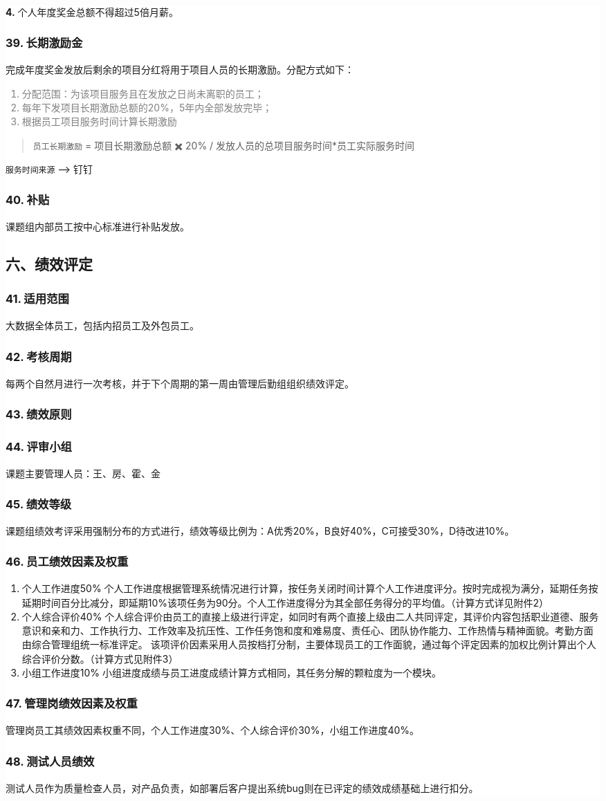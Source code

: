 **4.** 个人年度奖金总额不得超过5倍月薪。

### 39. 长期激励金

完成年度奖金发放后剩余的项目分红将用于项目人员的长期激励。分配方式如下：


<font color = grey>

1. 分配范围：为该项目服务且在发放之日尚未离职的员工；
2. 	每年下发项目长期激励总额的20%，5年内全部发放完毕；
3. 	根据员工项目服务时间计算长期激励
</font>

>`员工长期激励` = 项目长期激励总额 ✖️ 20% / 发放人员的总项目服务时间*员工实际服务时间
>
`服务时间来源` --> 钉钉

### 40. 补贴
课题组内部员工按中心标准进行补贴发放。

## 六、绩效评定

### 41. 适用范围
大数据全体员工，包括内招员工及外包员工。
### 42. 考核周期
每两个自然月进行一次考核，并于下个周期的第一周由管理后勤组组织绩效评定。
### 43. 绩效原则
### 44. 评审小组
课题主要管理人员：王、房、霍、金
### 45. 绩效等级 

课题组绩效考评采用强制分布的方式进行，绩效等级比例为：A优秀20%，B良好40%，C可接受30%，D待改进10%。

### 46. 员工绩效因素及权重
1. 	个人工作进度50%
个人工作进度根据管理系统情况进行计算，按任务关闭时间计算个人工作进度评分。按时完成视为满分，延期任务按延期时间百分比减分，即延期10%该项任务为90分。个人工作进度得分为其全部任务得分的平均值。（计算方式详见附件2）
2. 	个人综合评价40%
个人综合评价由员工的直接上级进行评定，如同时有两个直接上级由二人共同评定，其评价内容包括职业道德、服务意识和亲和力、工作执行力、工作效率及抗压性、工作任务饱和度和难易度、责任心、团队协作能力、工作热情与精神面貌。考勤方面由综合管理组统一标准评定。
该项评价因素采用人员按档打分制，主要体现员工的工作面貌，通过每个评定因素的加权比例计算出个人综合评价分数。（计算方式见附件3） 
3. 	小组工作进度10%
小组进度成绩与员工进度成绩计算方式相同，其任务分解的颗粒度为一个模块。
### 47. 管理岗绩效因素及权重
管理岗员工其绩效因素权重不同，个人工作进度30%、个人综合评价30%，小组工作进度40%。
### 48. 测试人员绩效
测试人员作为质量检查人员，对产品负责，如部署后客户提出系统bug则在已评定的绩效成绩基础上进行扣分。
